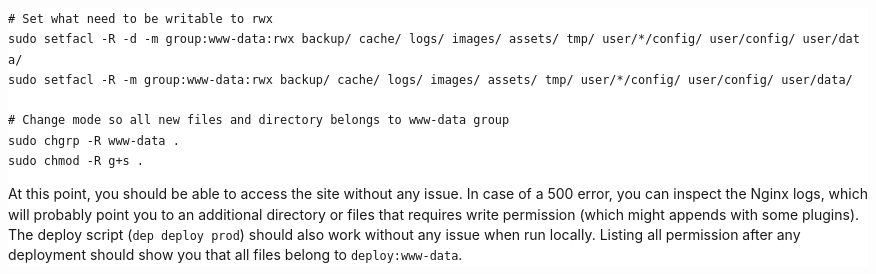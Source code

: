     # Set what need to be writable to rwx
    sudo setfacl -R -d -m group:www-data:rwx backup/ cache/ logs/ images/ assets/ tmp/ user/*/config/ user/config/ user/data/
    sudo setfacl -R -m group:www-data:rwx backup/ cache/ logs/ images/ assets/ tmp/ user/*/config/ user/config/ user/data/
    
    # Change mode so all new files and directory belongs to www-data group
    sudo chgrp -R www-data .
    sudo chmod -R g+s .

At this point, you should be able to access the site without any issue. In case of a 500 error, you can inspect the Nginx logs, which will probably point you to an additional directory or files that requires write permission (which might appends with some plugins). The deploy script (`dep deploy prod`) should also work without any issue when run locally. Listing all permission after any deployment should show you that all files belong to `deploy:www-data`.
